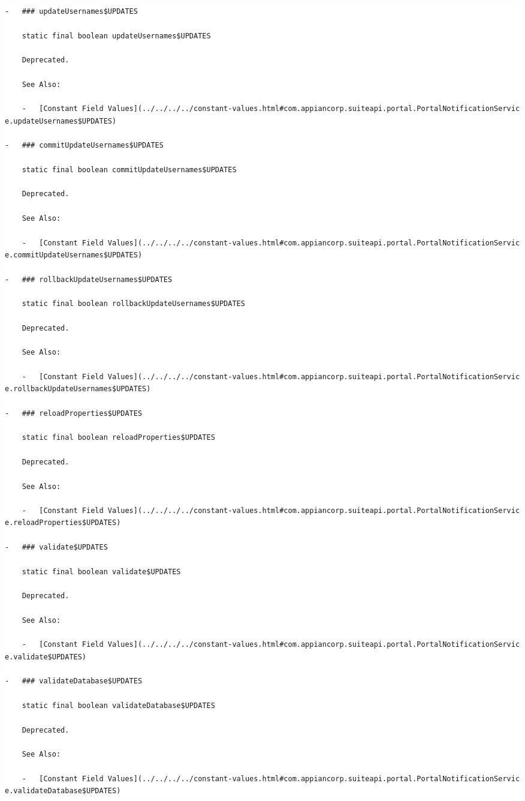     -   ### updateUsernames$UPDATES

        static final boolean updateUsernames$UPDATES

        Deprecated.

        See Also:

        -   [Constant Field Values](../../../../constant-values.html#com.appiancorp.suiteapi.portal.PortalNotificationService.updateUsernames$UPDATES)

    -   ### commitUpdateUsernames$UPDATES

        static final boolean commitUpdateUsernames$UPDATES

        Deprecated.

        See Also:

        -   [Constant Field Values](../../../../constant-values.html#com.appiancorp.suiteapi.portal.PortalNotificationService.commitUpdateUsernames$UPDATES)

    -   ### rollbackUpdateUsernames$UPDATES

        static final boolean rollbackUpdateUsernames$UPDATES

        Deprecated.

        See Also:

        -   [Constant Field Values](../../../../constant-values.html#com.appiancorp.suiteapi.portal.PortalNotificationService.rollbackUpdateUsernames$UPDATES)

    -   ### reloadProperties$UPDATES

        static final boolean reloadProperties$UPDATES

        Deprecated.

        See Also:

        -   [Constant Field Values](../../../../constant-values.html#com.appiancorp.suiteapi.portal.PortalNotificationService.reloadProperties$UPDATES)

    -   ### validate$UPDATES

        static final boolean validate$UPDATES

        Deprecated.

        See Also:

        -   [Constant Field Values](../../../../constant-values.html#com.appiancorp.suiteapi.portal.PortalNotificationService.validate$UPDATES)

    -   ### validateDatabase$UPDATES

        static final boolean validateDatabase$UPDATES

        Deprecated.

        See Also:

        -   [Constant Field Values](../../../../constant-values.html#com.appiancorp.suiteapi.portal.PortalNotificationService.validateDatabase$UPDATES)
